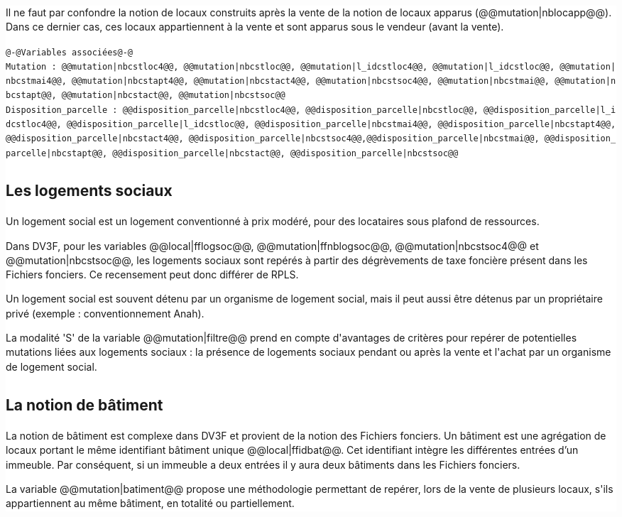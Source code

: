 Il ne faut par confondre la notion de locaux construits après la vente de la notion de locaux apparus (@@mutation|nblocapp@@). Dans ce dernier cas, ces locaux appartiennent à la vente et sont apparus sous le vendeur (avant la vente).

```variables
@-@Variables associées@-@
Mutation : @@mutation|nbcstloc4@@, @@mutation|nbcstloc@@, @@mutation|l_idcstloc4@@, @@mutation|l_idcstloc@@, @@mutation|nbcstmai4@@, @@mutation|nbcstapt4@@, @@mutation|nbcstact4@@, @@mutation|nbcstsoc4@@, @@mutation|nbcstmai@@, @@mutation|nbcstapt@@, @@mutation|nbcstact@@, @@mutation|nbcstsoc@@
Disposition_parcelle : @@disposition_parcelle|nbcstloc4@@, @@disposition_parcelle|nbcstloc@@, @@disposition_parcelle|l_idcstloc4@@, @@disposition_parcelle|l_idcstloc@@, @@disposition_parcelle|nbcstmai4@@, @@disposition_parcelle|nbcstapt4@@, @@disposition_parcelle|nbcstact4@@, @@disposition_parcelle|nbcstsoc4@@,@@disposition_parcelle|nbcstmai@@, @@disposition_parcelle|nbcstapt@@, @@disposition_parcelle|nbcstact@@, @@disposition_parcelle|nbcstsoc@@
``` 

## Les logements sociaux

Un logement social est un logement conventionné à prix modéré, pour des locataires sous plafond de ressources. 

Dans DV3F, pour les variables @@local|fflogsoc@@, @@mutation|ffnblogsoc@@, @@mutation|nbcstsoc4@@ et @@mutation|nbcstsoc@@, les logements sociaux sont repérés à partir des dégrèvements de taxe foncière présent dans les Fichiers fonciers. Ce recensement peut donc différer de RPLS.

Un logement social est souvent détenu par un organisme de logement social, mais il peut aussi être détenus par un propriétaire privé (exemple : conventionnement Anah). 

La modalité 'S' de la variable @@mutation|filtre@@ prend en compte d'avantages de critères pour repérer de potentielles mutations liées aux logements sociaux : la présence de logements sociaux pendant ou après la vente et l'achat par un organisme de logement social. 

## La notion de bâtiment

La notion de bâtiment est complexe dans DV3F et provient de la notion des Fichiers fonciers.  Un bâtiment est une agrégation de locaux portant le même identifiant bâtiment unique @@local|ffidbat@@. Cet identifiant intègre les différentes entrées d’un immeuble. Par conséquent, si un immeuble a deux entrées il y aura deux bâtiments dans les Fichiers fonciers.

La variable @@mutation|batiment@@ propose une méthodologie permettant de repérer, lors de la vente de plusieurs locaux, s'ils appartiennent au même bâtiment, en totalité ou partiellement. 
